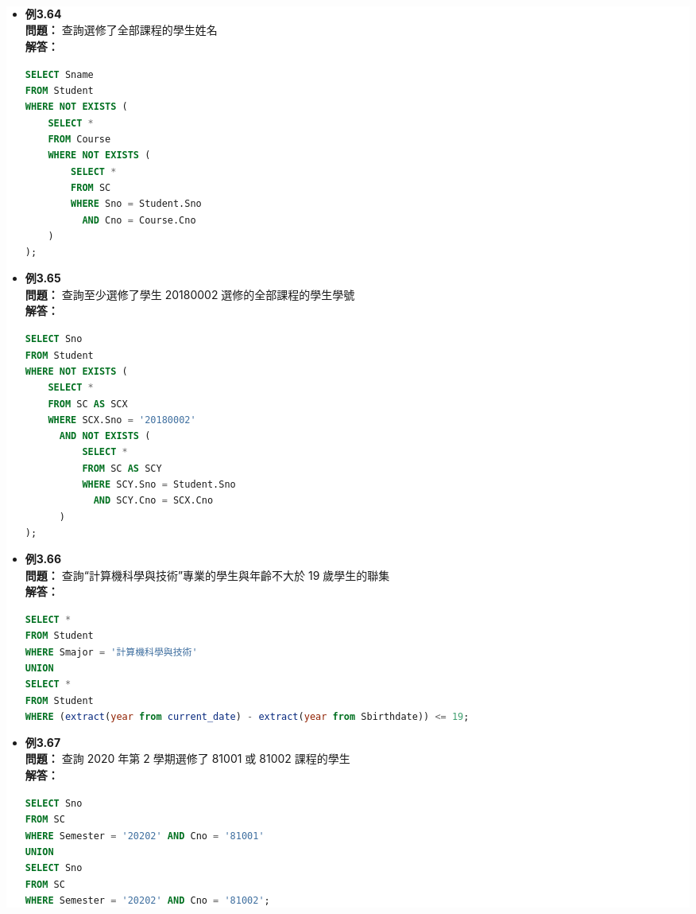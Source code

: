 - **例3.64**  
  **問題：** 查詢選修了全部課程的學生姓名  
  **解答：**  
  ```sql
  SELECT Sname
  FROM Student
  WHERE NOT EXISTS (
      SELECT *
      FROM Course
      WHERE NOT EXISTS (
          SELECT *
          FROM SC
          WHERE Sno = Student.Sno
            AND Cno = Course.Cno
      )
  );
  ```

- **例3.65**  
  **問題：** 查詢至少選修了學生 20180002 選修的全部課程的學生學號  
  **解答：**  
  ```sql
  SELECT Sno
  FROM Student
  WHERE NOT EXISTS (
      SELECT *
      FROM SC AS SCX
      WHERE SCX.Sno = '20180002'
        AND NOT EXISTS (
            SELECT *
            FROM SC AS SCY
            WHERE SCY.Sno = Student.Sno
              AND SCY.Cno = SCX.Cno
        )
  );
  ```

- **例3.66**  
  **問題：** 查詢“計算機科學與技術”專業的學生與年齡不大於 19 歲學生的聯集  
  **解答：**  
  ```sql
  SELECT *
  FROM Student
  WHERE Smajor = '計算機科學與技術'
  UNION
  SELECT *
  FROM Student
  WHERE (extract(year from current_date) - extract(year from Sbirthdate)) <= 19;
  ```

- **例3.67**  
  **問題：** 查詢 2020 年第 2 學期選修了 81001 或 81002 課程的學生  
  **解答：**  
  ```sql
  SELECT Sno
  FROM SC
  WHERE Semester = '20202' AND Cno = '81001'
  UNION
  SELECT Sno
  FROM SC
  WHERE Semester = '20202' AND Cno = '81002';
  ```
